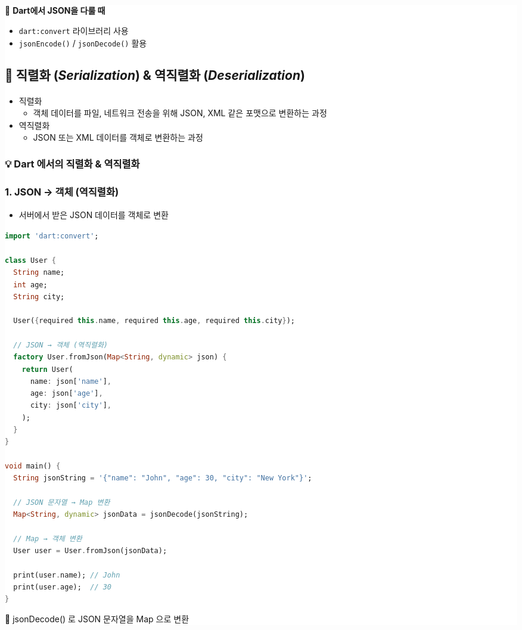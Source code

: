 📌 **Dart에서 JSON을 다룰 때**

- `dart:convert` 라이브러리 사용
- `jsonEncode()` / `jsonDecode()` 활용

## 💎 직렬화 (*Serialization*) & 역직렬화 (*Deserialization*)

- 직렬화
    - 객체 데이터를 파일, 네트워크 전송을 위해 JSON, XML 같은 포맷으로 변환하는 과정
- 역직렬화
    - JSON 또는 XML 데이터를 객체로 변환하는 과정

### 💡 Dart 에서의 직렬화 & 역직렬화

### 1. JSON → 객체 (역직렬화)

- 서버에서 받은 JSON 데이터를 객체로 변환

```dart
import 'dart:convert';

class User {
  String name;
  int age;
  String city;

  User({required this.name, required this.age, required this.city});

  // JSON → 객체 (역직렬화)
  factory User.fromJson(Map<String, dynamic> json) {
    return User(
      name: json['name'],
      age: json['age'],
      city: json['city'],
    );
  }
}

void main() {
  String jsonString = '{"name": "John", "age": 30, "city": "New York"}';
  
  // JSON 문자열 → Map 변환
  Map<String, dynamic> jsonData = jsonDecode(jsonString);
  
  // Map → 객체 변환
  User user = User.fromJson(jsonData);
  
  print(user.name); // John
  print(user.age);  // 30
}
```

📍 jsonDecode() 로 JSON 문자열을 Map 으로 변환
